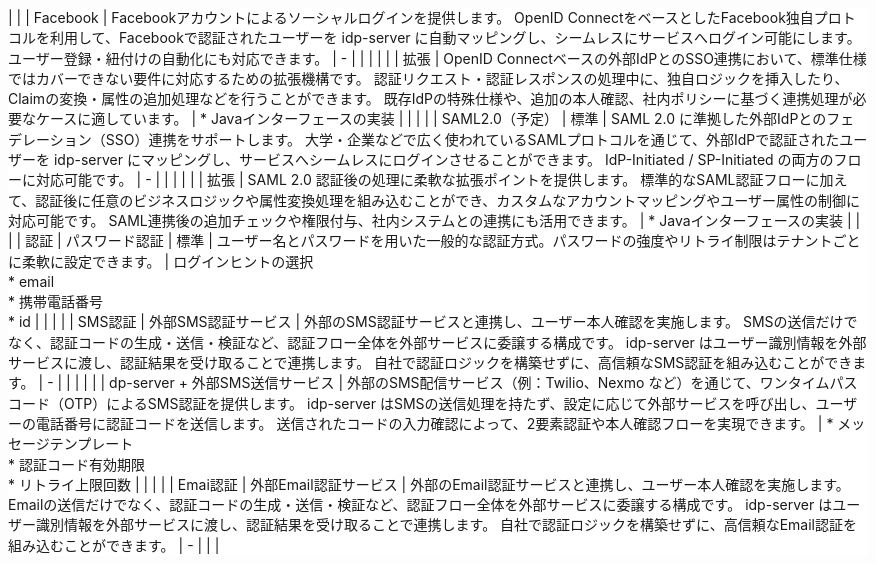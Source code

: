 |          |              | Facebook                       | Facebookアカウントによるソーシャルログインを提供します。 OpenID ConnectをベースとしたFacebook独自プロトコルを利用して、Facebookで認証されたユーザーを idp-server に自動マッピングし、シームレスにサービスへログイン可能にします。 ユーザー登録・紐付けの自動化にも対応できます。                                                                                                                                                                                                      | -                                                                                |      |                                                                                                                                                                                                |
|          |              | 拡張                             | OpenID Connectベースの外部IdPとのSSO連携において、標準仕様ではカバーできない要件に対応するための拡張機構です。 認証リクエスト・認証レスポンスの処理中に、独自ロジックを挿入したり、Claimの変換・属性の追加処理などを行うことができます。 既存IdPの特殊仕様や、追加の本人確認、社内ポリシーに基づく連携処理が必要なケースに適しています。                                                                                                                                                                                     | * Javaインターフェースの実装                                                                |      |                                                                                                                                                                                                |
|          | SAML2.0（予定）  | 標準                             | SAML 2.0 に準拠した外部IdPとのフェデレーション（SSO）連携をサポートします。 大学・企業などで広く使われているSAMLプロトコルを通じて、外部IdPで認証されたユーザーを idp-server にマッピングし、サービスへシームレスにログインさせることができます。 IdP-Initiated / SP-Initiated の両方のフローに対応可能です。                                                                                                                                                                                 | -                                                                                |      |                                                                                                                                                                                                |
|          |              | 拡張                             | SAML 2.0 認証後の処理に柔軟な拡張ポイントを提供します。 標準的なSAML認証フローに加えて、認証後に任意のビジネスロジックや属性変換処理を組み込むことができ、カスタムなアカウントマッピングやユーザー属性の制御に対応可能です。 SAML連携後の追加チェックや権限付与、社内システムとの連携にも活用できます。                                                                                                                                                                                                           | * Javaインターフェースの実装                                                                |      |                                                                                                                                                                                                |
| 認証       | パスワード認証      | 標準                             | ユーザー名とパスワードを用いた一般的な認証方式。パスワードの強度やリトライ制限はテナントごとに柔軟に設定できます。                                                                                                                                                                                                                                                                                                               | ログインヒントの選択<br /> * email<br /> * 携帯電話番号<br /> * id                               |      |                                                                                                                                                                                                |
|          | SMS認証        | 外部SMS認証サービス                    | 外部のSMS認証サービスと連携し、ユーザー本人確認を実施します。 SMSの送信だけでなく、認証コードの生成・送信・検証など、認証フロー全体を外部サービスに委譲する構成です。 idp-server はユーザー識別情報を外部サービスに渡し、認証結果を受け取ることで連携します。 自社で認証ロジックを構築せずに、高信頼なSMS認証を組み込むことができます。                                                                                                                                                                                         | -                                                                                |      |                                                                                                                                                                                                |
|          |              | dp-server + 外部SMS送信サービス        | 外部のSMS配信サービス（例：Twilio、Nexmo など）を通じて、ワンタイムパスコード（OTP）によるSMS認証を提供します。 idp-server はSMSの送信処理を持たず、設定に応じて外部サービスを呼び出し、ユーザーの電話番号に認証コードを送信します。 送信されたコードの入力確認によって、2要素認証や本人確認フローを実現できます。                                                                                                                                                                                            | * メッセージテンプレート<br /> * 認証コード有効期限<br /> * リトライ上限回数                                 |      |                                                                                                                                                                                                |
|          | Emai認証       | 外部Email認証サービス                  | 外部のEmail認証サービスと連携し、ユーザー本人確認を実施します。 Emailの送信だけでなく、認証コードの生成・送信・検証など、認証フロー全体を外部サービスに委譲する構成です。 idp-server はユーザー識別情報を外部サービスに渡し、認証結果を受け取ることで連携します。 自社で認証ロジックを構築せずに、高信頼なEmail認証を組み込むことができます。                                                                                                                                                                                   | -                                                                                |      |                                                                                                                                                                                                |